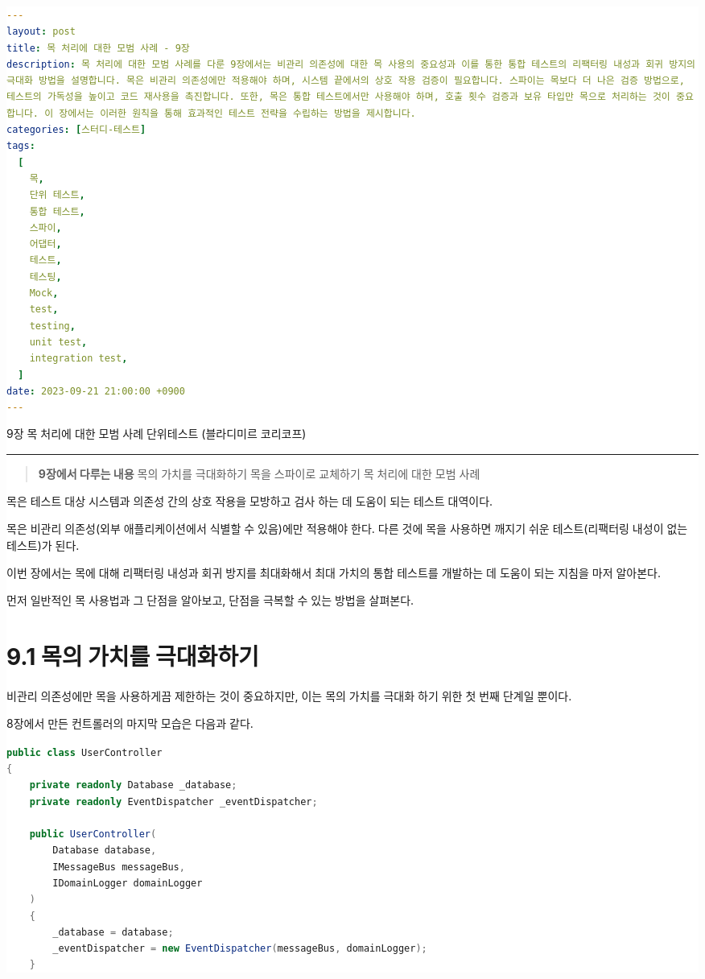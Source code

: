 ```yaml
---
layout: post
title: 목 처리에 대한 모범 사례 - 9장
description: 목 처리에 대한 모범 사례를 다룬 9장에서는 비관리 의존성에 대한 목 사용의 중요성과 이를 통한 통합 테스트의 리팩터링 내성과 회귀 방지의 극대화 방법을 설명합니다. 목은 비관리 의존성에만 적용해야 하며, 시스템 끝에서의 상호 작용 검증이 필요합니다. 스파이는 목보다 더 나은 검증 방법으로, 테스트의 가독성을 높이고 코드 재사용을 촉진합니다. 또한, 목은 통합 테스트에서만 사용해야 하며, 호출 횟수 검증과 보유 타입만 목으로 처리하는 것이 중요합니다. 이 장에서는 이러한 원칙을 통해 효과적인 테스트 전략을 수립하는 방법을 제시합니다.
categories: [스터디-테스트]
tags:
  [
    목,
    단위 테스트,
    통합 테스트,
    스파이,
    어댑터,
    테스트,
    테스팅,
    Mock,
    test,
    testing,
    unit test,
    integration test,
  ]
date: 2023-09-21 21:00:00 +0900
---
```


9장 목 처리에 대한 모범 사례
단위테스트 (블라디미르 코리코프)

---

> **9장에서 다루는 내용**
> 목의 가치를 극대화하기
> 목을 스파이로 교체하기
> 목 처리에 대한 모범 사례

목은 테스트 대상 시스템과 의존성 간의 상호 작용을 모방하고 검사 하는 데 도움이 되는 테스트 대역이다.

목은 비관리 의존성(외부 애플리케이션에서 식별할 수 있음)에만 적용해야 한다. 다른 것에 목을 사용하면 깨지기 쉬운 테스트(리팩터링 내성이 없는 테스트)가 된다.

이번 장에서는 목에 대해 리팩터링 내성과 회귀 방지를 최대화해서 최대 가치의 통합 테스트를 개발하는 데 도움이 되는 지침을 마저 알아본다.

먼저 일반적인 목 사용법과 그 단점을 알아보고, 단점을 극복할 수 있는 방법을 살펴본다.

# 9.1 목의 가치를 극대화하기

비관리 의존성에만 목을 사용하게끔 제한하는 것이 중요하지만, 이는 목의 가치를 극대화 하기 위한 첫 번째 단계일 뿐이다.

8장에서 만든 컨트롤러의 마지막 모습은 다음과 같다.

```c#
public class UserController
{
	private readonly Database _database;
	private readonly EventDispatcher _eventDispatcher;

	public UserController(
		Database database,
		IMessageBus messageBus,
		IDomainLogger domainLogger
	)
	{
		_database = database;
		_eventDispatcher = new EventDispatcher(messageBus, domainLogger);
	}
```